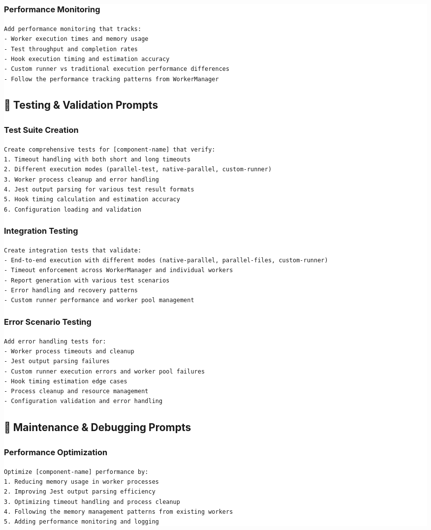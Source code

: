 ### Performance Monitoring
```
Add performance monitoring that tracks:
- Worker execution times and memory usage
- Test throughput and completion rates
- Hook execution timing and estimation accuracy
- Custom runner vs traditional execution performance differences
- Follow the performance tracking patterns from WorkerManager
```

## 🧪 Testing & Validation Prompts

### Test Suite Creation
```
Create comprehensive tests for [component-name] that verify:
1. Timeout handling with both short and long timeouts
2. Different execution modes (parallel-test, native-parallel, custom-runner)
3. Worker process cleanup and error handling
4. Jest output parsing for various test result formats
5. Hook timing calculation and estimation accuracy
6. Configuration loading and validation
```

### Integration Testing
```
Create integration tests that validate:
- End-to-end execution with different modes (native-parallel, parallel-files, custom-runner)
- Timeout enforcement across WorkerManager and individual workers
- Report generation with various test scenarios
- Error handling and recovery patterns
- Custom runner performance and worker pool management
```

### Error Scenario Testing
```
Add error handling tests for:
- Worker process timeouts and cleanup
- Jest output parsing failures
- Custom runner execution errors and worker pool failures
- Hook timing estimation edge cases
- Process cleanup and resource management
- Configuration validation and error handling
```

## 🔧 Maintenance & Debugging Prompts

### Performance Optimization
```
Optimize [component-name] performance by:
1. Reducing memory usage in worker processes
2. Improving Jest output parsing efficiency
3. Optimizing timeout handling and process cleanup
4. Following the memory management patterns from existing workers
5. Adding performance monitoring and logging
```
